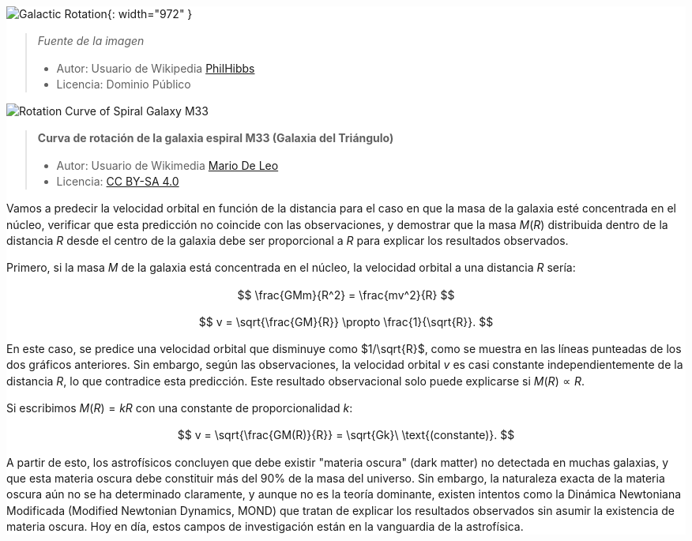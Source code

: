 ![Galactic Rotation](https://upload.wikimedia.org/wikipedia/commons/b/b9/GalacticRotation2.svg){: width="972" }
> *Fuente de la imagen*
> - Autor: Usuario de Wikipedia [PhilHibbs](https://en.wikipedia.org/wiki/User:PhilHibbs)
> - Licencia: Dominio Público

![Rotation Curve of Spiral Galaxy M33](https://upload.wikimedia.org/wikipedia/commons/c/cd/Rotation_curve_of_spiral_galaxy_Messier_33_%28Triangulum%29.png)
> **Curva de rotación de la galaxia espiral M33 (Galaxia del Triángulo)**
> - Autor: Usuario de Wikimedia [Mario De Leo](https://commons.wikimedia.org/wiki/User:Accrama)
> - Licencia: [CC BY-SA 4.0](https://creativecommons.org/licenses/by-sa/4.0)

Vamos a predecir la velocidad orbital en función de la distancia para el caso en que la masa de la galaxia esté concentrada en el núcleo, verificar que esta predicción no coincide con las observaciones, y demostrar que la masa $M(R)$ distribuida dentro de la distancia $R$ desde el centro de la galaxia debe ser proporcional a $R$ para explicar los resultados observados.

Primero, si la masa $M$ de la galaxia está concentrada en el núcleo, la velocidad orbital a una distancia $R$ sería:

$$ \frac{GMm}{R^2} = \frac{mv^2}{R} $$

$$ v = \sqrt{\frac{GM}{R}} \propto \frac{1}{\sqrt{R}}. $$

En este caso, se predice una velocidad orbital que disminuye como $1/\sqrt{R}$, como se muestra en las líneas punteadas de los dos gráficos anteriores. Sin embargo, según las observaciones, la velocidad orbital $v$ es casi constante independientemente de la distancia $R$, lo que contradice esta predicción. Este resultado observacional solo puede explicarse si $M(R)\propto R$.

Si escribimos $M(R) = kR$ con una constante de proporcionalidad $k$:

$$ v = \sqrt{\frac{GM(R)}{R}} = \sqrt{Gk}\ \text{(constante)}. $$

A partir de esto, los astrofísicos concluyen que debe existir "materia oscura" (dark matter) no detectada en muchas galaxias, y que esta materia oscura debe constituir más del 90% de la masa del universo. Sin embargo, la naturaleza exacta de la materia oscura aún no se ha determinado claramente, y aunque no es la teoría dominante, existen intentos como la Dinámica Newtoniana Modificada (Modified Newtonian Dynamics, MOND) que tratan de explicar los resultados observados sin asumir la existencia de materia oscura. Hoy en día, estos campos de investigación están en la vanguardia de la astrofísica.
